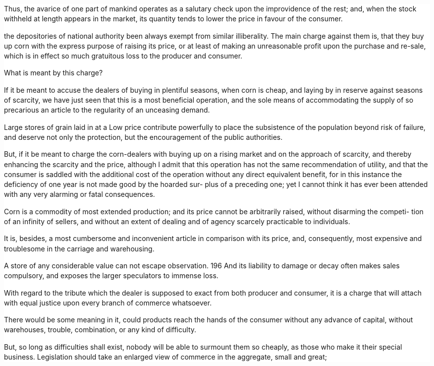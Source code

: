 Thus, the avarice of one part of mankind operates as a salutary check upon the improvidence of the rest; and, when the
stock withheld at length appears in the market, its quantity tends to lower the price in favour of the consumer.

the depositories of national authority been always exempt from similar illiberality. The main charge against them is, that they
buy up corn with the express purpose of raising its price, or at least of making an unreasonable profit upon the purchase and
re-sale, which is in effect so much gratuitous loss to the producer and consumer.

What is meant by this charge? 

If it be meant to accuse the dealers of buying in plentiful seasons, when corn is cheap, and laying by in reserve against seasons of
scarcity, we have just seen that this is a most beneficial operation, and the sole means of accommodating the supply of
so precarious an article to the regularity of an unceasing demand. 

Large stores of grain laid in at a Low price contribute powerfully to place the subsistence of the population beyond
risk of failure, and deserve not only the protection, but the
encouragement of the public authorities. 

But, if it be meant to charge the corn-dealers with buying up on a rising market and on the approach of scarcity, and thereby enhancing the scarcity and the price, although I admit that this operation has not the same recommendation of utility, and that the consumer is saddled with the additional cost of the operation without any direct equivalent benefit, for in this instance the
deficiency of one year is not made good by the hoarded sur-
plus of a preceding one; yet I cannot think it has ever been
attended with any very alarming or fatal consequences. 

Corn is a commodity of most extended production; and its price cannot be arbitrarily raised, without disarming the competi-
tion of an infinity of sellers, and without an extent of dealing and of agency scarcely practicable to individuals. 

It is, besides, a most cumbersome and inconvenient article in comparison with its price, and, consequently, most expensive and
troublesome in the carriage and warehousing. 

A store of any considerable value can not escape observation. 196 And its liability to damage or decay often makes sales compulsory,
and exposes the larger speculators to immense loss. 

With regard to the tribute which the dealer is supposed to exact from both producer and consumer, it is a charge that
will attach with equal justice upon every branch of commerce whatsoever. 

There would be some meaning in it, could products reach the hands of the consumer without any advance of
capital, without warehouses, trouble, combination, or any kind of difficulty. 

But, so long as difficulties shall exist, nobody will be able to surmount them so cheaply, as those who make
it their special business. Legislation should take an enlarged
view of commerce in the aggregate, small and great; 
